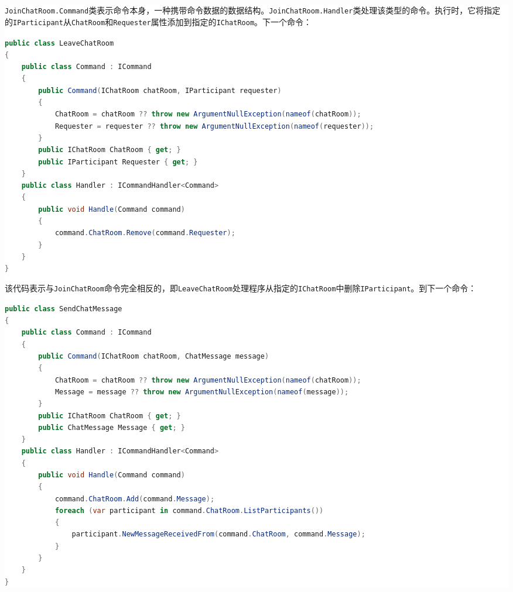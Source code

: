 `JoinChatRoom.Command`类表示命令本身，一种携带命令数据的数据结构。`JoinChatRoom.Handler`类处理该类型的命令。执行时，它将指定的`IParticipant`从`ChatRoom`和`Requester`属性添加到指定的`IChatRoom`。下一个命令：

```cs
public class LeaveChatRoom
{
    public class Command : ICommand
    {
        public Command(IChatRoom chatRoom, IParticipant requester)
        {
            ChatRoom = chatRoom ?? throw new ArgumentNullException(nameof(chatRoom));
            Requester = requester ?? throw new ArgumentNullException(nameof(requester));
        }
        public IChatRoom ChatRoom { get; }
        public IParticipant Requester { get; }
    }
    public class Handler : ICommandHandler<Command>
    {
        public void Handle(Command command)
        {
            command.ChatRoom.Remove(command.Requester);
        }
    }
}
```

该代码表示与`JoinChatRoom`命令完全相反的，即`LeaveChatRoom`处理程序从指定的`IChatRoom`中删除`IParticipant`。到下一个命令：

```cs
public class SendChatMessage
{
    public class Command : ICommand
    {
        public Command(IChatRoom chatRoom, ChatMessage message)
        {
            ChatRoom = chatRoom ?? throw new ArgumentNullException(nameof(chatRoom));
            Message = message ?? throw new ArgumentNullException(nameof(message));
        }
        public IChatRoom ChatRoom { get; }
        public ChatMessage Message { get; }
    }
    public class Handler : ICommandHandler<Command>
    {
        public void Handle(Command command)
        {
            command.ChatRoom.Add(command.Message);
            foreach (var participant in command.ChatRoom.ListParticipants())
            {
                participant.NewMessageReceivedFrom(command.ChatRoom, command.Message);
            }
        }
    }
}
```
